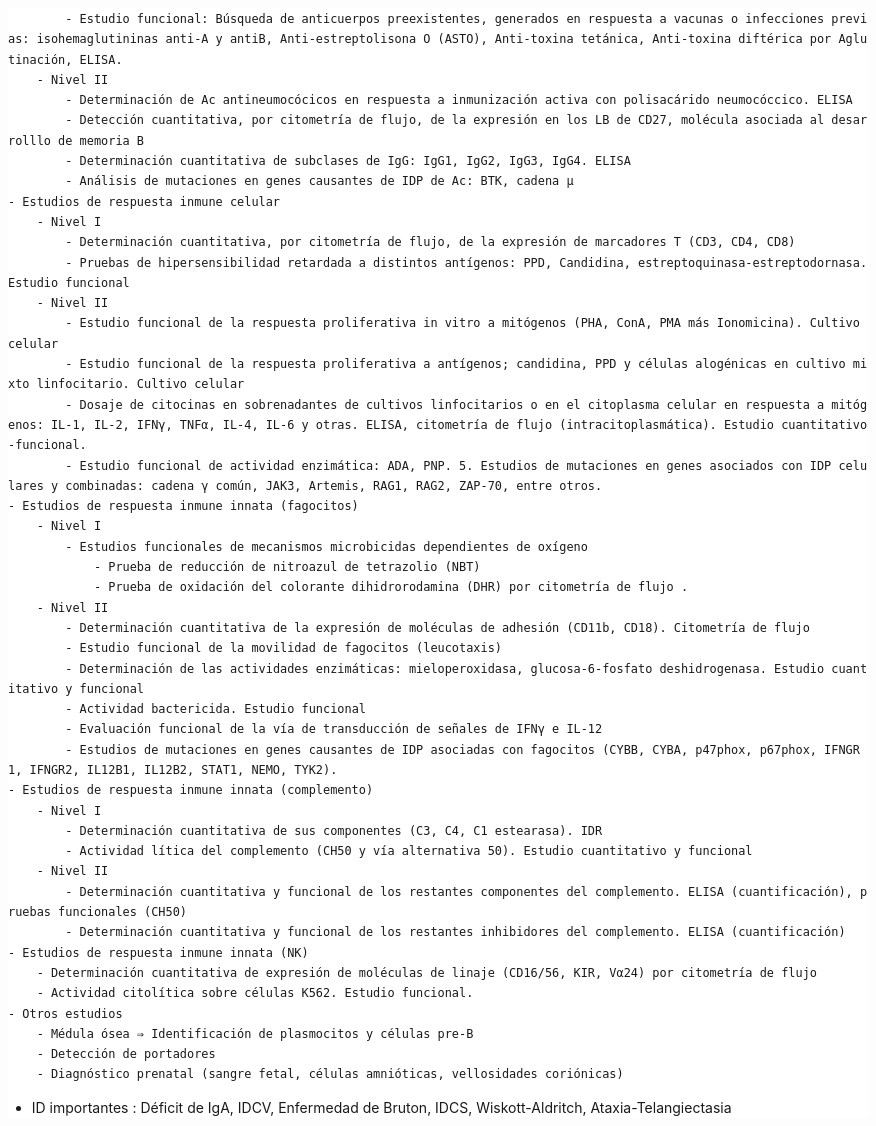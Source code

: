             - Estudio funcional: Búsqueda de anticuerpos preexistentes, generados en respuesta a vacunas o infecciones previas: isohemaglutininas anti-A y antiB, Anti-estreptolisona O (ASTO), Anti-toxina tetánica, Anti-toxina diftérica por Aglutinación, ELISA.
        - Nivel II
            - Determinación de Ac antineumocócicos en respuesta a inmunización activa con polisacárido neumocóccico. ELISA
            - Detección cuantitativa, por citometría de flujo, de la expresión en los LB de CD27, molécula asociada al desarrolllo de memoria B
            - Determinación cuantitativa de subclases de IgG: IgG1, IgG2, IgG3, IgG4. ELISA
            - Análisis de mutaciones en genes causantes de IDP de Ac: BTK, cadena μ
    - Estudios de respuesta inmune celular
        - Nivel I
            - Determinación cuantitativa, por citometría de flujo, de la expresión de marcadores T (CD3, CD4, CD8)
            - Pruebas de hipersensibilidad retardada a distintos antígenos: PPD, Candidina, estreptoquinasa-estreptodornasa. Estudio funcional
        - Nivel II
            - Estudio funcional de la respuesta proliferativa in vitro a mitógenos (PHA, ConA, PMA más Ionomicina). Cultivo celular
            - Estudio funcional de la respuesta proliferativa a antígenos; candidina, PPD y células alogénicas en cultivo mixto linfocitario. Cultivo celular
            - Dosaje de citocinas en sobrenadantes de cultivos linfocitarios o en el citoplasma celular en respuesta a mitógenos: IL-1, IL-2, IFNγ, TNFα, IL-4, IL-6 y otras. ELISA, citometría de flujo (intracitoplasmática). Estudio cuantitativo-funcional.
            - Estudio funcional de actividad enzimática: ADA, PNP. 5. Estudios de mutaciones en genes asociados con IDP celulares y combinadas: cadena γ común, JAK3, Artemis, RAG1, RAG2, ZAP-70, entre otros.
    - Estudios de respuesta inmune innata (fagocitos)
        - Nivel I
            - Estudios funcionales de mecanismos microbicidas dependientes de oxígeno
                - Prueba de reducción de nitroazul de tetrazolio (NBT)
                - Prueba de oxidación del colorante dihidrorodamina (DHR) por citometría de flujo .
        - Nivel II
            - Determinación cuantitativa de la expresión de moléculas de adhesión (CD11b, CD18). Citometría de flujo
            - Estudio funcional de la movilidad de fagocitos (leucotaxis)
            - Determinación de las actividades enzimáticas: mieloperoxidasa, glucosa-6-fosfato deshidrogenasa. Estudio cuantitativo y funcional
            - Actividad bactericida. Estudio funcional
            - Evaluación funcional de la vía de transducción de señales de IFNγ e IL-12
            - Estudios de mutaciones en genes causantes de IDP asociadas con fagocitos (CYBB, CYBA, p47phox, p67phox, IFNGR1, IFNGR2, IL12B1, IL12B2, STAT1, NEMO, TYK2).
    - Estudios de respuesta inmune innata (complemento)
        - Nivel I
            - Determinación cuantitativa de sus componentes (C3, C4, C1 estearasa). IDR
            - Actividad lítica del complemento (CH50 y vía alternativa 50). Estudio cuantitativo y funcional
        - Nivel II
            - Determinación cuantitativa y funcional de los restantes componentes del complemento. ELISA (cuantificación), pruebas funcionales (CH50)
            - Determinación cuantitativa y funcional de los restantes inhibidores del complemento. ELISA (cuantificación)
    - Estudios de respuesta inmune innata (NK)
        - Determinación cuantitativa de expresión de moléculas de linaje (CD16/56, KIR, Vα24) por citometría de flujo
        - Actividad citolítica sobre células K562. Estudio funcional.
    - Otros estudios
        - Médula ósea ⇒ Identificación de plasmocitos y células pre-B
        - Detección de portadores
        - Diagnóstico prenatal (sangre fetal, células amnióticas, vellosidades coriónicas)
- ID importantes : Déficit de IgA, IDCV, Enfermedad de Bruton, IDCS, Wiskott-Aldritch, Ataxia-Telangiectasia